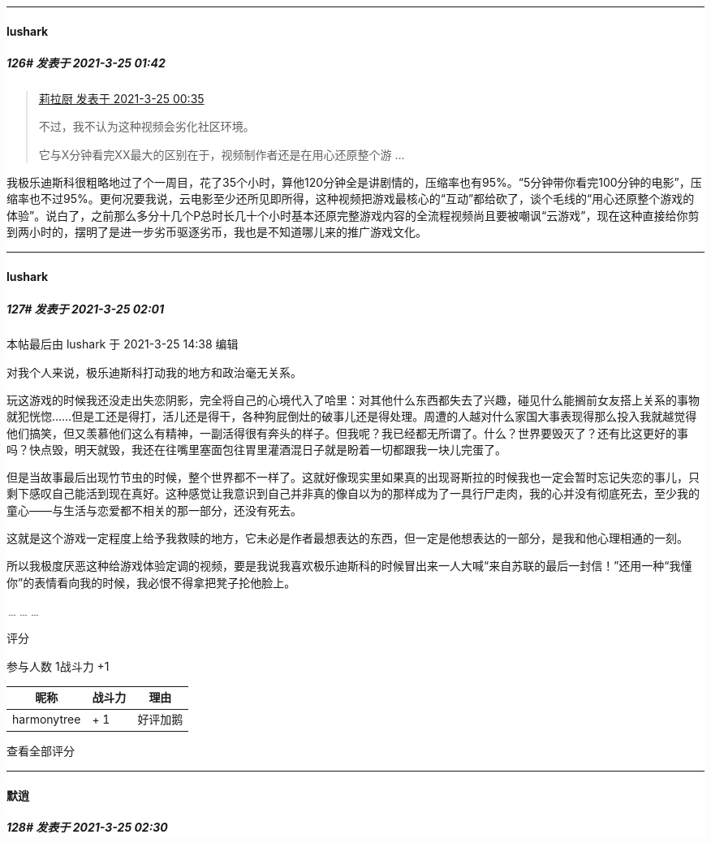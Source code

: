 
-----

####  lushark  
##### 126#       发表于 2021-3-25 01:42


<blockquote><a href="httphttps://bbs.saraba1st.com/2b/forum.php?mod=redirect&amp;goto=findpost&amp;pid=50725647&amp;ptid=1980210" target="_blank">莉拉厨 发表于 2021-3-25 00:35</a>

不过，我不认为这种视频会劣化社区环境。

它与X分钟看完XX最大的区别在于，视频制作者还是在用心还原整个游 ...</blockquote>
我极乐迪斯科很粗略地过了个一周目，花了35个小时，算他120分钟全是讲剧情的，压缩率也有95%。“5分钟带你看完100分钟的电影”，压缩率也不过95%。更何况要我说，云电影至少还所见即所得，这种视频把游戏最核心的“互动”都给砍了，谈个毛线的“用心还原整个游戏的体验”。说白了，之前那么多分十几个P总时长几十个小时基本还原完整游戏内容的全流程视频尚且要被嘲讽“云游戏”，现在这种直接给你剪到两小时的，摆明了是进一步劣币驱逐劣币，我也是不知道哪儿来的推广游戏文化。


-----

####  lushark  
##### 127#       发表于 2021-3-25 02:01


 本帖最后由 lushark 于 2021-3-25 14:38 编辑 

对我个人来说，极乐迪斯科打动我的地方和政治毫无关系。

玩这游戏的时候我还没走出失恋阴影，完全将自己的心境代入了哈里：对其他什么东西都失去了兴趣，碰见什么能搁前女友搭上关系的事物就犯恍惚……但是工还是得打，活儿还是得干，各种狗屁倒灶的破事儿还是得处理。周遭的人越对什么家国大事表现得那么投入我就越觉得他们搞笑，但又羡慕他们这么有精神，一副活得很有奔头的样子。但我呢？我已经都无所谓了。什么？世界要毁灭了？还有比这更好的事吗？快点毁，明天就毁，我还在往嘴里塞面包往胃里灌酒混日子就是盼着一切都跟我一块儿完蛋了。

但是当故事最后出现竹节虫的时候，整个世界都不一样了。这就好像现实里如果真的出现哥斯拉的时候我也一定会暂时忘记失恋的事儿，只剩下感叹自己能活到现在真好。这种感觉让我意识到自己并非真的像自以为的那样成为了一具行尸走肉，我的心并没有彻底死去，至少我的童心——与生活与恋爱都不相关的那一部分，还没有死去。

这就是这个游戏一定程度上给予我救赎的地方，它未必是作者最想表达的东西，但一定是他想表达的一部分，是我和他心理相通的一刻。

所以我极度厌恶这种给游戏体验定调的视频，要是我说我喜欢极乐迪斯科的时候冒出来一人大喊“来自苏联的最后一封信！”还用一种“我懂你”的表情看向我的时候，我必恨不得拿把凳子抡他脸上。


﹍﹍﹍

评分


 参与人数 1战斗力 +1

|昵称|战斗力|理由|
|----|---|---|
| harmonytree| + 1|好评加鹅|


查看全部评分


-----

####  默逍  
##### 128#       发表于 2021-3-25 02:30
